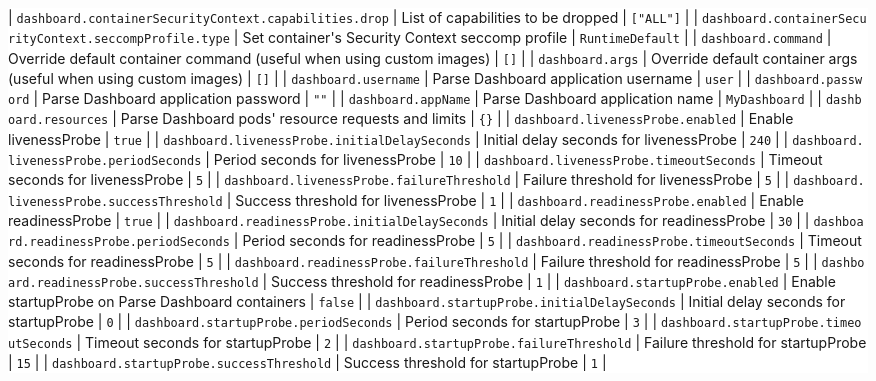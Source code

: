 | `dashboard.containerSecurityContext.capabilities.drop`        | List of capabilities to be dropped                                                                                       | `["ALL"]`                         |
| `dashboard.containerSecurityContext.seccompProfile.type`      | Set container's Security Context seccomp profile                                                                         | `RuntimeDefault`                  |
| `dashboard.command`                                           | Override default container command (useful when using custom images)                                                     | `[]`                              |
| `dashboard.args`                                              | Override default container args (useful when using custom images)                                                        | `[]`                              |
| `dashboard.username`                                          | Parse Dashboard application username                                                                                     | `user`                            |
| `dashboard.password`                                          | Parse Dashboard application password                                                                                     | `""`                              |
| `dashboard.appName`                                           | Parse Dashboard application name                                                                                         | `MyDashboard`                     |
| `dashboard.resources`                                         | Parse Dashboard pods' resource requests and limits                                                                       | `{}`                              |
| `dashboard.livenessProbe.enabled`                             | Enable livenessProbe                                                                                                     | `true`                            |
| `dashboard.livenessProbe.initialDelaySeconds`                 | Initial delay seconds for livenessProbe                                                                                  | `240`                             |
| `dashboard.livenessProbe.periodSeconds`                       | Period seconds for livenessProbe                                                                                         | `10`                              |
| `dashboard.livenessProbe.timeoutSeconds`                      | Timeout seconds for livenessProbe                                                                                        | `5`                               |
| `dashboard.livenessProbe.failureThreshold`                    | Failure threshold for livenessProbe                                                                                      | `5`                               |
| `dashboard.livenessProbe.successThreshold`                    | Success threshold for livenessProbe                                                                                      | `1`                               |
| `dashboard.readinessProbe.enabled`                            | Enable readinessProbe                                                                                                    | `true`                            |
| `dashboard.readinessProbe.initialDelaySeconds`                | Initial delay seconds for readinessProbe                                                                                 | `30`                              |
| `dashboard.readinessProbe.periodSeconds`                      | Period seconds for readinessProbe                                                                                        | `5`                               |
| `dashboard.readinessProbe.timeoutSeconds`                     | Timeout seconds for readinessProbe                                                                                       | `5`                               |
| `dashboard.readinessProbe.failureThreshold`                   | Failure threshold for readinessProbe                                                                                     | `5`                               |
| `dashboard.readinessProbe.successThreshold`                   | Success threshold for readinessProbe                                                                                     | `1`                               |
| `dashboard.startupProbe.enabled`                              | Enable startupProbe on Parse Dashboard containers                                                                        | `false`                           |
| `dashboard.startupProbe.initialDelaySeconds`                  | Initial delay seconds for startupProbe                                                                                   | `0`                               |
| `dashboard.startupProbe.periodSeconds`                        | Period seconds for startupProbe                                                                                          | `3`                               |
| `dashboard.startupProbe.timeoutSeconds`                       | Timeout seconds for startupProbe                                                                                         | `2`                               |
| `dashboard.startupProbe.failureThreshold`                     | Failure threshold for startupProbe                                                                                       | `15`                              |
| `dashboard.startupProbe.successThreshold`                     | Success threshold for startupProbe                                                                                       | `1`                               |